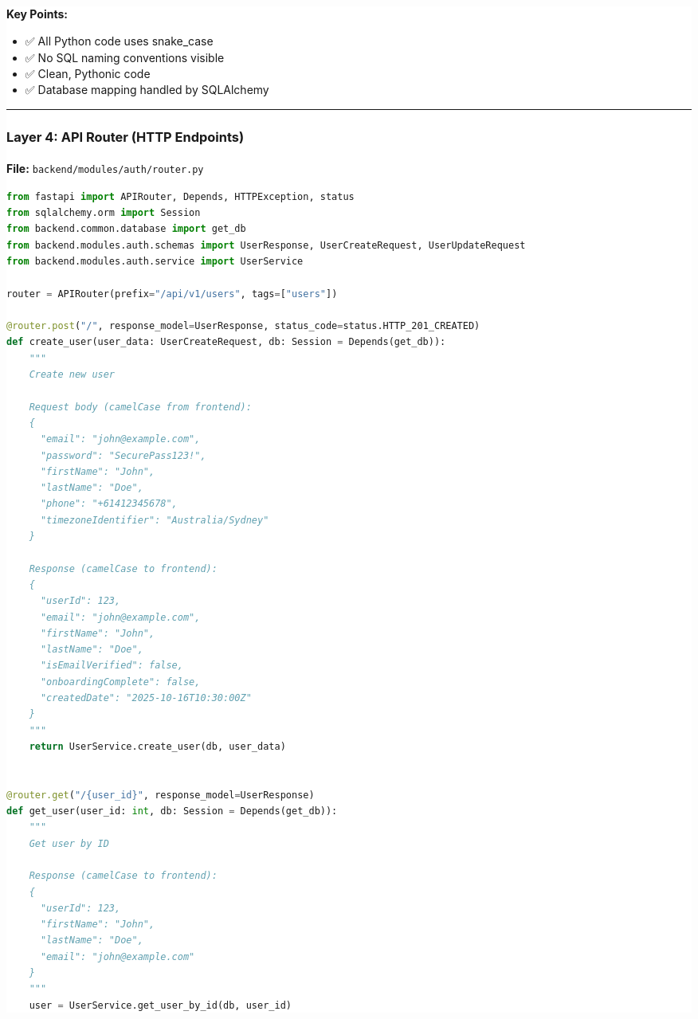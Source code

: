 
**Key Points:**
- ✅ All Python code uses snake_case
- ✅ No SQL naming conventions visible
- ✅ Clean, Pythonic code
- ✅ Database mapping handled by SQLAlchemy

---

### **Layer 4: API Router (HTTP Endpoints)**

**File:** `backend/modules/auth/router.py`

```python
from fastapi import APIRouter, Depends, HTTPException, status
from sqlalchemy.orm import Session
from backend.common.database import get_db
from backend.modules.auth.schemas import UserResponse, UserCreateRequest, UserUpdateRequest
from backend.modules.auth.service import UserService

router = APIRouter(prefix="/api/v1/users", tags=["users"])

@router.post("/", response_model=UserResponse, status_code=status.HTTP_201_CREATED)
def create_user(user_data: UserCreateRequest, db: Session = Depends(get_db)):
    """
    Create new user
    
    Request body (camelCase from frontend):
    {
      "email": "john@example.com",
      "password": "SecurePass123!",
      "firstName": "John",
      "lastName": "Doe",
      "phone": "+61412345678",
      "timezoneIdentifier": "Australia/Sydney"
    }
    
    Response (camelCase to frontend):
    {
      "userId": 123,
      "email": "john@example.com",
      "firstName": "John",
      "lastName": "Doe",
      "isEmailVerified": false,
      "onboardingComplete": false,
      "createdDate": "2025-10-16T10:30:00Z"
    }
    """
    return UserService.create_user(db, user_data)


@router.get("/{user_id}", response_model=UserResponse)
def get_user(user_id: int, db: Session = Depends(get_db)):
    """
    Get user by ID
    
    Response (camelCase to frontend):
    {
      "userId": 123,
      "firstName": "John",
      "lastName": "Doe",
      "email": "john@example.com"
    }
    """
    user = UserService.get_user_by_id(db, user_id)
```